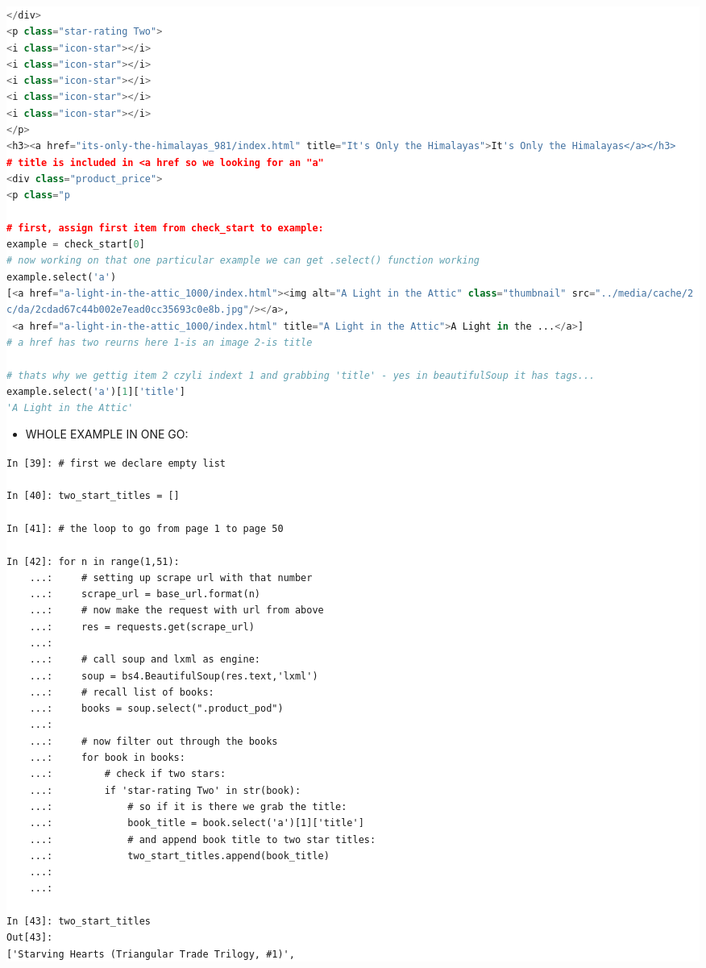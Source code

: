 ```python
</div>
<p class="star-rating Two">
<i class="icon-star"></i>
<i class="icon-star"></i>
<i class="icon-star"></i>
<i class="icon-star"></i>
<i class="icon-star"></i>
</p>
<h3><a href="its-only-the-himalayas_981/index.html" title="It's Only the Himalayas">It's Only the Himalayas</a></h3>
# title is included in <a href so we looking for an "a"
<div class="product_price">
<p class="p

# first, assign first item from check_start to example:
example = check_start[0]
# now working on that one particular example we can get .select() function working
example.select('a')
[<a href="a-light-in-the-attic_1000/index.html"><img alt="A Light in the Attic" class="thumbnail" src="../media/cache/2c/da/2cdad67c44b002e7ead0cc35693c0e8b.jpg"/></a>,
 <a href="a-light-in-the-attic_1000/index.html" title="A Light in the Attic">A Light in the ...</a>]
# a href has two reurns here 1-is an image 2-is title

# thats why we gettig item 2 czyli indext 1 and grabbing 'title' - yes in beautifulSoup it has tags...
example.select('a')[1]['title']
'A Light in the Attic'
```

- WHOLE EXAMPLE IN ONE GO:

```python3
In [39]: # first we declare empty list

In [40]: two_start_titles = []

In [41]: # the loop to go from page 1 to page 50

In [42]: for n in range(1,51):
    ...:     # setting up scrape url with that number
    ...:     scrape_url = base_url.format(n)
    ...:     # now make the request with url from above
    ...:     res = requests.get(scrape_url)
    ...:
    ...:     # call soup and lxml as engine:
    ...:     soup = bs4.BeautifulSoup(res.text,'lxml')
    ...:     # recall list of books:
    ...:     books = soup.select(".product_pod")
    ...:
    ...:     # now filter out through the books
    ...:     for book in books:
    ...:         # check if two stars:
    ...:         if 'star-rating Two' in str(book):
    ...:             # so if it is there we grab the title:
    ...:             book_title = book.select('a')[1]['title']
    ...:             # and append book title to two star titles:
    ...:             two_start_titles.append(book_title)
    ...:
    ...:

In [43]: two_start_titles
Out[43]:
['Starving Hearts (Triangular Trade Trilogy, #1)',
```

[comment]: _variables
[comment]: _strings
[comment]: _methods
[comment]: _functions